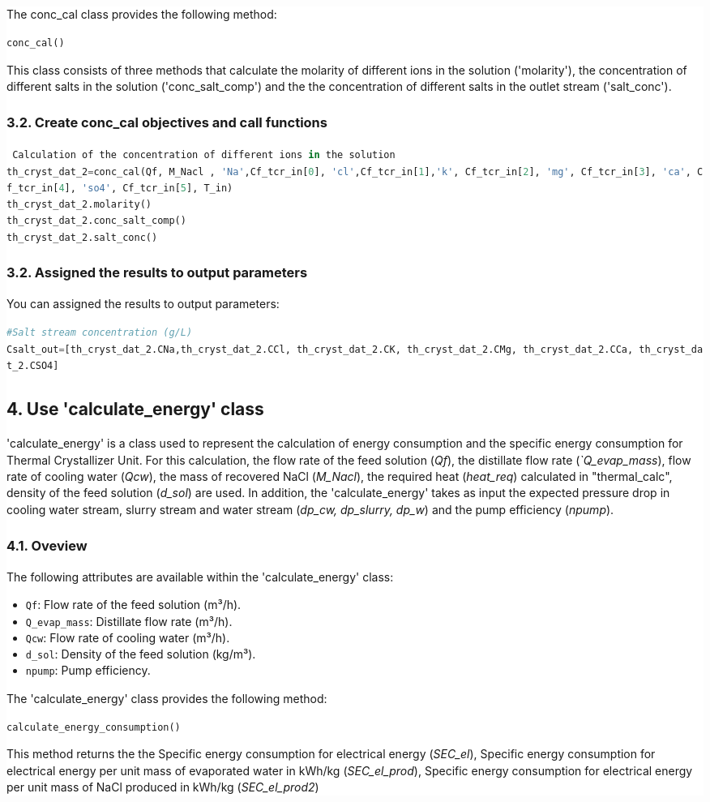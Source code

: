 
The conc_cal class provides the following method:
```python
conc_cal()
```
This class consists of three methods that calculate the molarity of different ions in the solution ('molarity'), the concentration of different salts in the solution ('conc_salt_comp') and the the concentration of different salts in the outlet stream ('salt_conc'). 

### 3.2. Create conc_cal objectives and call functions 

```python
 Calculation of the concentration of different ions in the solution
th_cryst_dat_2=conc_cal(Qf, M_Nacl , 'Na',Cf_tcr_in[0], 'cl',Cf_tcr_in[1],'k', Cf_tcr_in[2], 'mg', Cf_tcr_in[3], 'ca', Cf_tcr_in[4], 'so4', Cf_tcr_in[5], T_in)
th_cryst_dat_2.molarity()
th_cryst_dat_2.conc_salt_comp()
th_cryst_dat_2.salt_conc()
```
### 3.2. Assigned the results to output parameters
You can assigned the results to output parameters:
```python
#Salt stream concentration (g/L)
Csalt_out=[th_cryst_dat_2.CNa,th_cryst_dat_2.CCl, th_cryst_dat_2.CK, th_cryst_dat_2.CMg, th_cryst_dat_2.CCa, th_cryst_dat_2.CSO4]

```

## 4. Use 'calculate_energy' class
'calculate_energy' is a class used to represent the calculation of energy consumption and the specific energy consumption for Thermal Crystallizer Unit. For this calculation, the flow rate of the feed solution (_Qf_), the distillate flow rate (_`Q_evap_mass_), flow rate of cooling water (_Qcw_), the mass of recovered NaCl (_M_Nacl_), the required heat (_heat_req_) calculated in "thermal_calc", density of the feed solution (_d_sol_) are used. In addition, the 'calculate_energy' takes as input the expected pressure drop in cooling water stream, slurry stream and water stream (_dp_cw, dp_slurry, dp_w_) and the pump efficiency (_npump_).
### 4.1. Oveview 
The following attributes are available within the 'calculate_energy' class:  
- `Qf`: Flow rate of the feed solution (m³/h).
- `Q_evap_mass`: Distillate flow rate (m³/h).
- `Qcw`: Flow rate of cooling water (m³/h).
- `d_sol`: Density of the feed solution (kg/m³).
- `npump`: Pump efficiency.

The  'calculate_energy' class provides the following method:
```python
calculate_energy_consumption()
```
This method returns the the Specific energy consumption for electrical energy (_SEC_el_), Specific energy consumption for electrical energy per unit mass of evaporated water in kWh/kg (_SEC_el_prod_), Specific energy consumption for electrical energy per unit mass of NaCl produced in kWh/kg (_SEC_el_prod2_)
